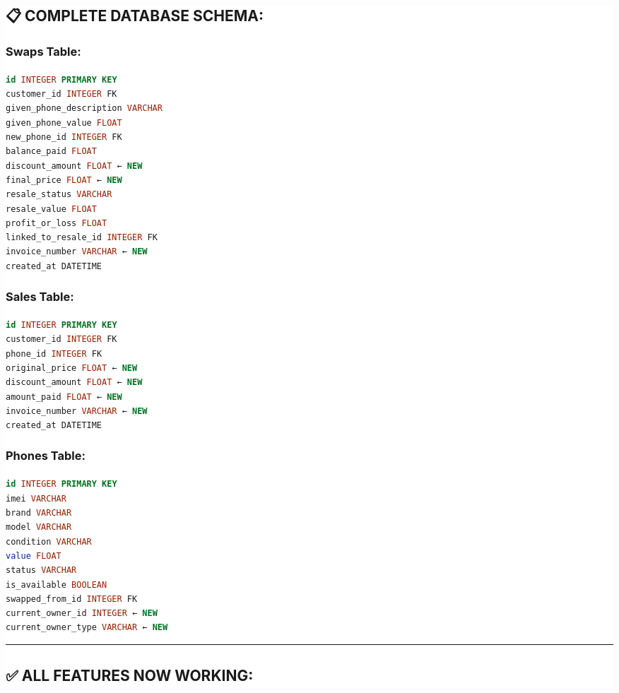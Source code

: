 
## 📋 **COMPLETE DATABASE SCHEMA:**

### **Swaps Table:**
```sql
id INTEGER PRIMARY KEY
customer_id INTEGER FK
given_phone_description VARCHAR
given_phone_value FLOAT
new_phone_id INTEGER FK
balance_paid FLOAT
discount_amount FLOAT ← NEW
final_price FLOAT ← NEW
resale_status VARCHAR
resale_value FLOAT
profit_or_loss FLOAT
linked_to_resale_id INTEGER FK
invoice_number VARCHAR ← NEW
created_at DATETIME
```

### **Sales Table:**
```sql
id INTEGER PRIMARY KEY
customer_id INTEGER FK
phone_id INTEGER FK
original_price FLOAT ← NEW
discount_amount FLOAT ← NEW
amount_paid FLOAT ← NEW
invoice_number VARCHAR ← NEW
created_at DATETIME
```

### **Phones Table:**
```sql
id INTEGER PRIMARY KEY
imei VARCHAR
brand VARCHAR
model VARCHAR
condition VARCHAR
value FLOAT
status VARCHAR
is_available BOOLEAN
swapped_from_id INTEGER FK
current_owner_id INTEGER ← NEW
current_owner_type VARCHAR ← NEW
```

---

## ✅ **ALL FEATURES NOW WORKING:**
